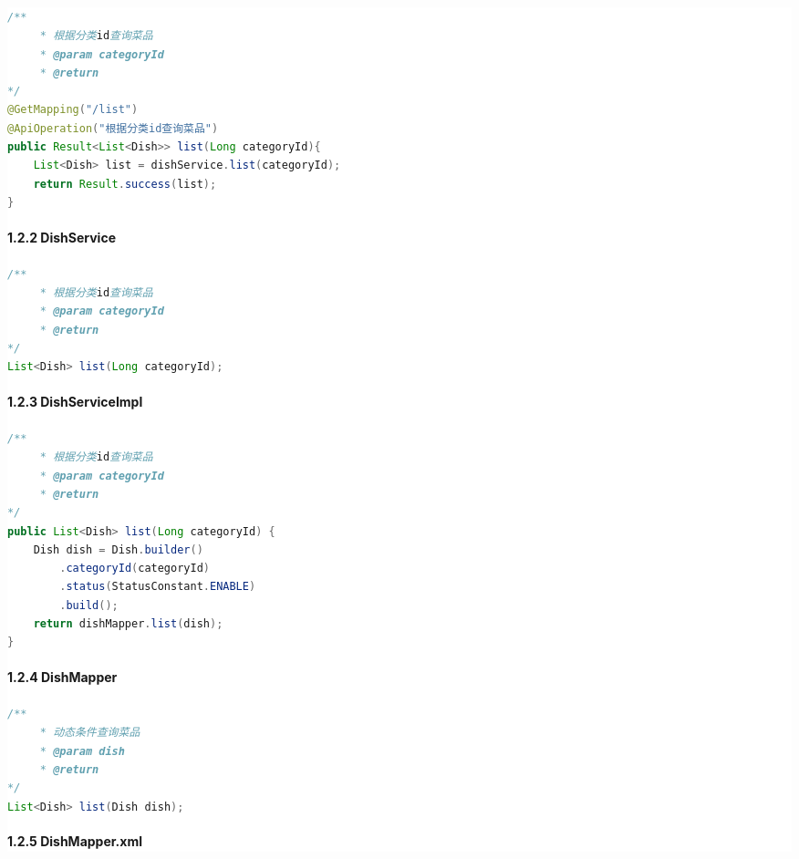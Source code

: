 ```java
/**
     * 根据分类id查询菜品
     * @param categoryId
     * @return
*/
@GetMapping("/list")
@ApiOperation("根据分类id查询菜品")
public Result<List<Dish>> list(Long categoryId){
    List<Dish> list = dishService.list(categoryId);
    return Result.success(list);
}
```

#### 1.2.2 DishService

```java
/**
     * 根据分类id查询菜品
     * @param categoryId
     * @return
*/
List<Dish> list(Long categoryId);
```

#### 1.2.3 DishServiceImpl

```java
/**
     * 根据分类id查询菜品
     * @param categoryId
     * @return
*/
public List<Dish> list(Long categoryId) {
    Dish dish = Dish.builder()
        .categoryId(categoryId)
        .status(StatusConstant.ENABLE)
        .build();
    return dishMapper.list(dish);
}
```

#### 1.2.4 DishMapper

```java
/**
     * 动态条件查询菜品
     * @param dish
     * @return
*/
List<Dish> list(Dish dish);
```

#### 1.2.5 DishMapper.xml
